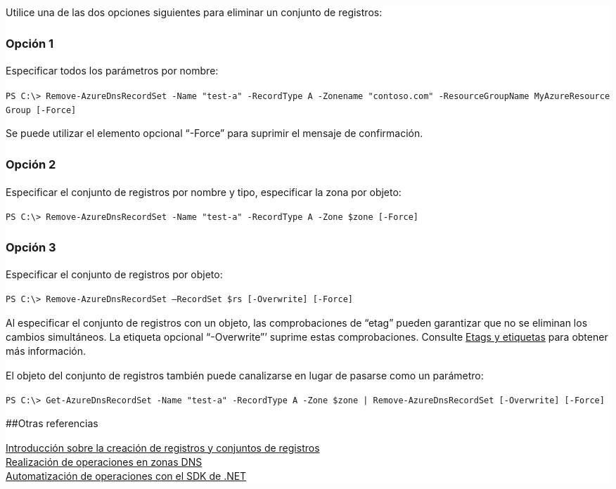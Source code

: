 Utilice una de las dos opciones siguientes para eliminar un conjunto de registros:
### Opción 1
Especificar todos los parámetros por nombre:

	PS C:\> Remove-AzureDnsRecordSet -Name "test-a" -RecordType A -Zonename "contoso.com" -ResourceGroupName MyAzureResourceGroup [-Force]
Se puede utilizar el elemento opcional “-Force” para suprimir el mensaje de confirmación.

### Opción 2
Especificar el conjunto de registros por nombre y tipo, especificar la zona por objeto:

	PS C:\> Remove-AzureDnsRecordSet -Name "test-a" -RecordType A -Zone $zone [-Force]

### Opción 3
Especificar el conjunto de registros por objeto:

	PS C:\> Remove-AzureDnsRecordSet –RecordSet $rs [-Overwrite] [-Force]

Al especificar el conjunto de registros con un objeto, las comprobaciones de “etag” pueden garantizar que no se eliminan los cambios simultáneos. La etiqueta opcional “-Overwrite”’ suprime estas comprobaciones. Consulte [Etags y etiquetas](../dns-getstarted-create-dnszone#Etags-and-tags) para obtener más información.

El objeto del conjunto de registros también puede canalizarse en lugar de pasarse como un parámetro:

	PS C:\> Get-AzureDnsRecordSet -Name "test-a" -RecordType A -Zone $zone | Remove-AzureDnsRecordSet [-Overwrite] [-Force]

##Otras referencias

[Introducción sobre la creación de registros y conjuntos de registros](../dns-getstarted-create-recordset)<BR> [Realización de operaciones en zonas DNS](../dns-operations-dnszones)<BR> [Automatización de operaciones con el SDK de .NET](../dns-sdk)
 

